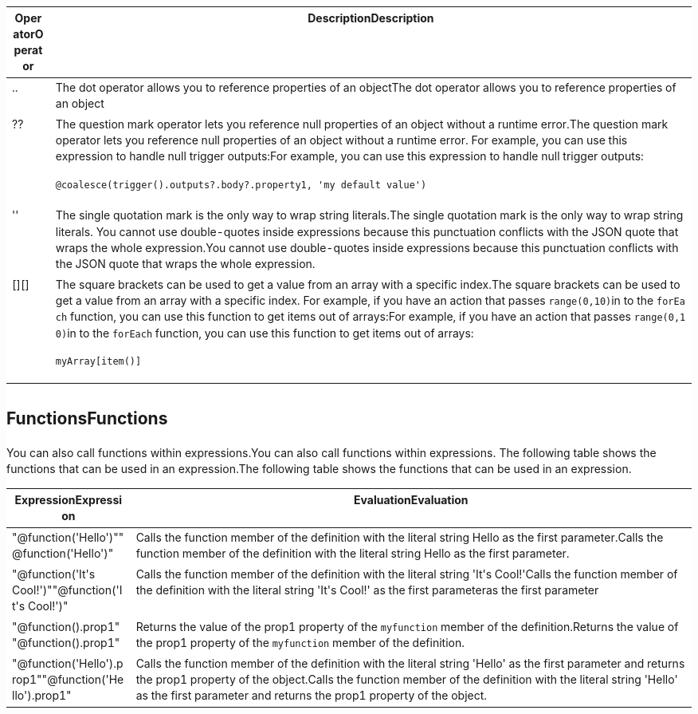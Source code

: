 |<span data-ttu-id="e90ad-246">Operator</span><span class="sxs-lookup"><span data-stu-id="e90ad-246">Operator</span></span>|<span data-ttu-id="e90ad-247">Description</span><span class="sxs-lookup"><span data-stu-id="e90ad-247">Description</span></span>|  
|--------------|-----------------|  
|<span data-ttu-id="e90ad-248">.</span><span class="sxs-lookup"><span data-stu-id="e90ad-248">.</span></span>|<span data-ttu-id="e90ad-249">The dot operator allows you to reference properties of an object</span><span class="sxs-lookup"><span data-stu-id="e90ad-249">The dot operator allows you to reference properties of an object</span></span>|  
|<span data-ttu-id="e90ad-250">?</span><span class="sxs-lookup"><span data-stu-id="e90ad-250">?</span></span>|<span data-ttu-id="e90ad-251">The question mark operator lets you reference null properties of an object without a runtime error.</span><span class="sxs-lookup"><span data-stu-id="e90ad-251">The question mark operator lets you reference null properties of an object without a runtime error.</span></span> <span data-ttu-id="e90ad-252">For example, you can use this expression to handle null trigger outputs:</span><span class="sxs-lookup"><span data-stu-id="e90ad-252">For example, you can use this expression to handle null trigger outputs:</span></span> <p>`@coalesce(trigger().outputs?.body?.property1, 'my default value')`|  
|<span data-ttu-id="e90ad-253">'</span><span class="sxs-lookup"><span data-stu-id="e90ad-253">'</span></span>|<span data-ttu-id="e90ad-254">The single quotation mark is the only way to wrap string literals.</span><span class="sxs-lookup"><span data-stu-id="e90ad-254">The single quotation mark is the only way to wrap string literals.</span></span> <span data-ttu-id="e90ad-255">You cannot use double-quotes inside expressions because this punctuation conflicts with the JSON quote that wraps the whole expression.</span><span class="sxs-lookup"><span data-stu-id="e90ad-255">You cannot use double-quotes inside expressions because this punctuation conflicts with the JSON quote that wraps the whole expression.</span></span>|  
|<span data-ttu-id="e90ad-256">[]</span><span class="sxs-lookup"><span data-stu-id="e90ad-256">[]</span></span>|<span data-ttu-id="e90ad-257">The square brackets can be used to get a value from an array with a specific index.</span><span class="sxs-lookup"><span data-stu-id="e90ad-257">The square brackets can be used to get a value from an array with a specific index.</span></span> <span data-ttu-id="e90ad-258">For example, if you have an action that passes `range(0,10)`in to the `forEach` function, you can use this function to get items out of arrays:</span><span class="sxs-lookup"><span data-stu-id="e90ad-258">For example, if you have an action that passes `range(0,10)`in to the `forEach` function, you can use this function to get items out of arrays:</span></span>  <p>`myArray[item()]`|  
  
## <a name="functions"></a><span data-ttu-id="e90ad-259">Functions</span><span class="sxs-lookup"><span data-stu-id="e90ad-259">Functions</span></span>  

<span data-ttu-id="e90ad-260">You can also call functions within expressions.</span><span class="sxs-lookup"><span data-stu-id="e90ad-260">You can also call functions within expressions.</span></span> <span data-ttu-id="e90ad-261">The following table shows the functions that can be used in an expression.</span><span class="sxs-lookup"><span data-stu-id="e90ad-261">The following table shows the functions that can be used in an expression.</span></span>  
  
|<span data-ttu-id="e90ad-262">Expression</span><span class="sxs-lookup"><span data-stu-id="e90ad-262">Expression</span></span>|<span data-ttu-id="e90ad-263">Evaluation</span><span class="sxs-lookup"><span data-stu-id="e90ad-263">Evaluation</span></span>|  
|----------------|----------------|  
|<span data-ttu-id="e90ad-264">"@function('Hello')"</span><span class="sxs-lookup"><span data-stu-id="e90ad-264">"@function('Hello')"</span></span>|<span data-ttu-id="e90ad-265">Calls the function member of the definition with the literal string Hello as the first parameter.</span><span class="sxs-lookup"><span data-stu-id="e90ad-265">Calls the function member of the definition with the literal string Hello as the first parameter.</span></span>|  
|<span data-ttu-id="e90ad-266">"@function('It's Cool!')"</span><span class="sxs-lookup"><span data-stu-id="e90ad-266">"@function('It's Cool!')"</span></span>|<span data-ttu-id="e90ad-267">Calls the function member of the definition with the literal string 'It's Cool!'</span><span class="sxs-lookup"><span data-stu-id="e90ad-267">Calls the function member of the definition with the literal string 'It's Cool!'</span></span> <span data-ttu-id="e90ad-268">as the first parameter</span><span class="sxs-lookup"><span data-stu-id="e90ad-268">as the first parameter</span></span>|  
|<span data-ttu-id="e90ad-269">"@function().prop1"</span><span class="sxs-lookup"><span data-stu-id="e90ad-269">"@function().prop1"</span></span>|<span data-ttu-id="e90ad-270">Returns the value of the prop1 property of the `myfunction` member of the definition.</span><span class="sxs-lookup"><span data-stu-id="e90ad-270">Returns the value of the prop1 property of the `myfunction` member of the definition.</span></span>|  
|<span data-ttu-id="e90ad-271">"@function('Hello').prop1"</span><span class="sxs-lookup"><span data-stu-id="e90ad-271">"@function('Hello').prop1"</span></span>|<span data-ttu-id="e90ad-272">Calls the function member of the definition with the literal string 'Hello' as the first parameter and returns the prop1 property of the object.</span><span class="sxs-lookup"><span data-stu-id="e90ad-272">Calls the function member of the definition with the literal string 'Hello' as the first parameter and returns the prop1 property of the object.</span></span>|  